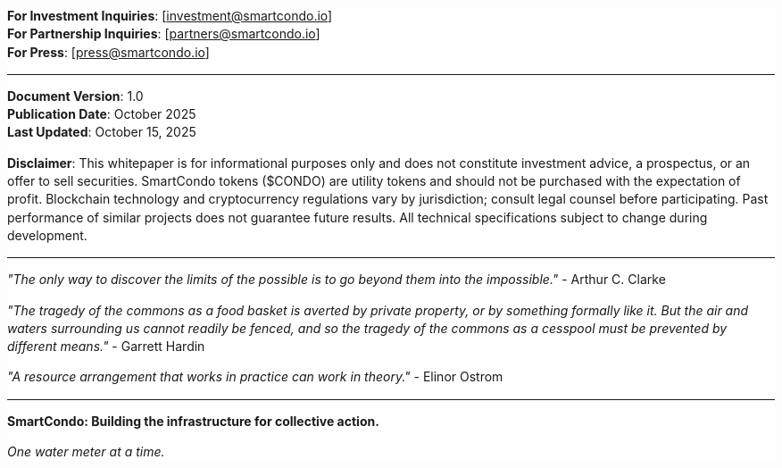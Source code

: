 **For Investment Inquiries**: [investment@smartcondo.io]  
**For Partnership Inquiries**: [partners@smartcondo.io]  
**For Press**: [press@smartcondo.io]

---

**Document Version**: 1.0  
**Publication Date**: October 2025  
**Last Updated**: October 15, 2025

**Disclaimer**: This whitepaper is for informational purposes only and does not constitute investment advice, a prospectus, or an offer to sell securities. SmartCondo tokens ($CONDO) are utility tokens and should not be purchased with the expectation of profit. Blockchain technology and cryptocurrency regulations vary by jurisdiction; consult legal counsel before participating. Past performance of similar projects does not guarantee future results. All technical specifications subject to change during development.

---

*"The only way to discover the limits of the possible is to go beyond them into the impossible."* - Arthur C. Clarke

*"The tragedy of the commons as a food basket is averted by private property, or by something formally like it. But the air and waters surrounding us cannot readily be fenced, and so the tragedy of the commons as a cesspool must be prevented by different means."* - Garrett Hardin

*"A resource arrangement that works in practice can work in theory."* - Elinor Ostrom

---

**SmartCondo: Building the infrastructure for collective action.**

*One water meter at a time.*
